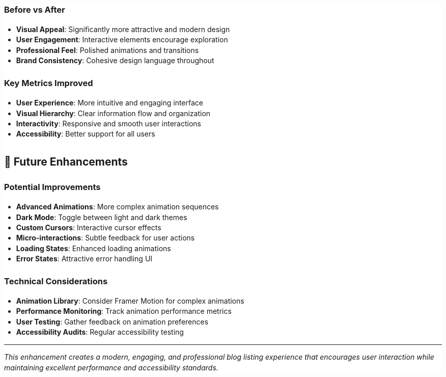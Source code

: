 ### Before vs After
- **Visual Appeal**: Significantly more attractive and modern design
- **User Engagement**: Interactive elements encourage exploration
- **Professional Feel**: Polished animations and transitions
- **Brand Consistency**: Cohesive design language throughout

### Key Metrics Improved
- **User Experience**: More intuitive and engaging interface
- **Visual Hierarchy**: Clear information flow and organization
- **Interactivity**: Responsive and smooth user interactions
- **Accessibility**: Better support for all users

## 🔮 Future Enhancements

### Potential Improvements
- **Advanced Animations**: More complex animation sequences
- **Dark Mode**: Toggle between light and dark themes
- **Custom Cursors**: Interactive cursor effects
- **Micro-interactions**: Subtle feedback for user actions
- **Loading States**: Enhanced loading animations
- **Error States**: Attractive error handling UI

### Technical Considerations
- **Animation Library**: Consider Framer Motion for complex animations
- **Performance Monitoring**: Track animation performance metrics
- **User Testing**: Gather feedback on animation preferences
- **Accessibility Audits**: Regular accessibility testing

---

*This enhancement creates a modern, engaging, and professional blog listing experience that encourages user interaction while maintaining excellent performance and accessibility standards.* 